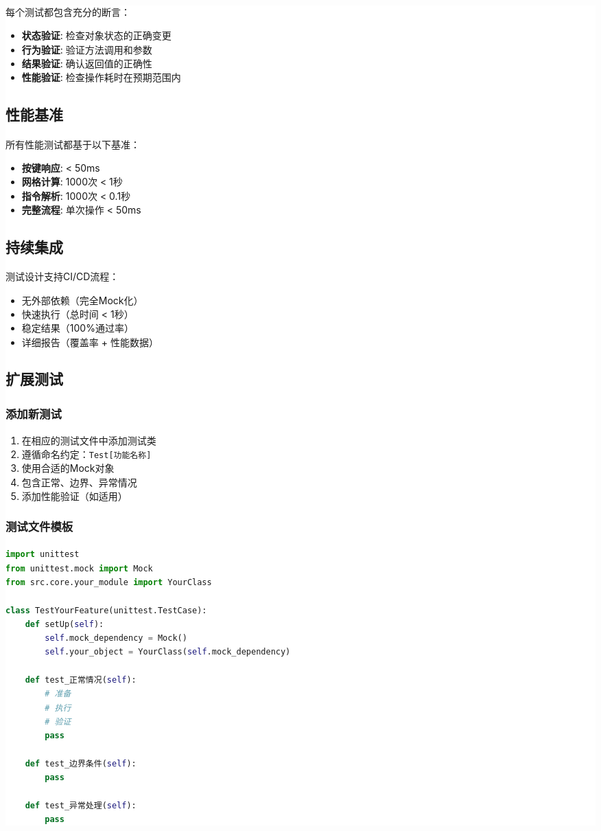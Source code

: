 每个测试都包含充分的断言：

- **状态验证**: 检查对象状态的正确变更
- **行为验证**: 验证方法调用和参数
- **结果验证**: 确认返回值的正确性
- **性能验证**: 检查操作耗时在预期范围内

## 性能基准

所有性能测试都基于以下基准：

- **按键响应**: < 50ms
- **网格计算**: 1000次 < 1秒
- **指令解析**: 1000次 < 0.1秒
- **完整流程**: 单次操作 < 50ms

## 持续集成

测试设计支持CI/CD流程：

- 无外部依赖（完全Mock化）
- 快速执行（总时间 < 1秒）
- 稳定结果（100%通过率）
- 详细报告（覆盖率 + 性能数据）

## 扩展测试

### 添加新测试

1. 在相应的测试文件中添加测试类
2. 遵循命名约定：`Test[功能名称]`
3. 使用合适的Mock对象
4. 包含正常、边界、异常情况
5. 添加性能验证（如适用）

### 测试文件模板

```python
import unittest
from unittest.mock import Mock
from src.core.your_module import YourClass

class TestYourFeature(unittest.TestCase):
    def setUp(self):
        self.mock_dependency = Mock()
        self.your_object = YourClass(self.mock_dependency)
    
    def test_正常情况(self):
        # 准备
        # 执行  
        # 验证
        pass
    
    def test_边界条件(self):
        pass
        
    def test_异常处理(self):
        pass
```
